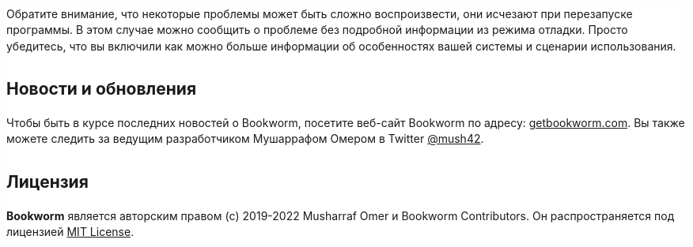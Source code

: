 Обратите внимание, что некоторые проблемы может быть сложно воспроизвести, они исчезают при перезапуске программы. В этом случае можно сообщить о проблеме без подробной информации из режима отладки. Просто убедитесь, что вы включили как можно больше информации об особенностях вашей системы и сценарии использования.


## Новости и обновления

Чтобы быть в курсе последних новостей о Bookworm, посетите веб-сайт Bookworm по адресу: [getbookworm.com](https://getbookworm.com/). Вы также можете следить за ведущим разработчиком Мушаррафом Омером в Twitter [@mush42](https://twitter.com/mush42/).


## Лицензия

**Bookworm** является авторским правом (c) 2019-2022 Musharraf Omer и Bookworm Contributors. Он распространяется под лицензией [MIT License](https://github.com/blindpandas/bookworm/blob/master/LICENSE).
